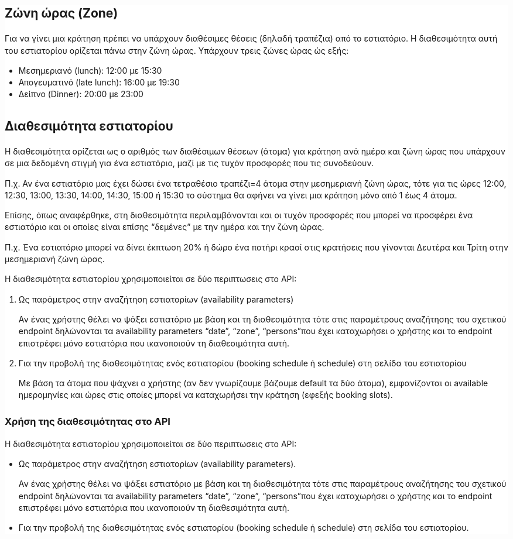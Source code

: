 ## Ζώνη ώρας (Zone)

Για να γίνει μια κράτηση πρέπει να υπάρχουν διαθέσιμες θέσεις (δηλαδή τραπέζια) από το εστιατόριο. Η διαθεσιμότητα αυτή του εστιατορίου ορίζεται πάνω στην ζώνη ώρας. Υπάρχουν τρεις ζώνες ώρας ώς εξής:

- Μεσημεριανό (lunch): 12:00 με 15:30
- Απογευματινό (late lunch): 16:00 με 19:30
- Δείπνο (Dinner): 20:00 με 23:00

## Διαθεσιμότητα εστιατορίου

Η διαθεσιμότητα ορίζεται ως ο αριθμός των διαθέσιμων θέσεων (άτομα) για κράτηση ανά ημέρα και ζώνη ώρας που υπάρχουν σε μια δεδομένη στιγμή για ένα εστιατόριο, μαζί με τις τυχόν προσφορές που τις συνοδεύουν.

Π.χ. Αν ένα εστιατόριο μας έχει δώσει ένα τετραθέσιο τραπέζι=4 άτομα στην μεσημεριανή ζώνη ώρας, τότε για τις ώρες 12:00, 12:30, 13:00, 13:30, 14:00, 14:30, 15:00 ή 15:30 το σύστημα θα αφήνει να γίνει μια κράτηση μόνο από 1 έως 4 άτομα.

Επίσης, όπως αναφέρθηκε, στη διαθεσιμότητα περιλαμβάνονται και οι τυχόν προσφορές που μπορεί να προσφέρει ένα εστιατόριο και οι οποίες είναι επίσης “δεμένες” με την ημέρα και την ζώνη ώρας.

Π.χ. Ένα εστιατόριο μπορεί να δίνει έκπτωση 20% ή δώρο ένα ποτήρι κρασί στις κρατήσεις που γίνονται Δευτέρα και Τρίτη στην μεσημεριανή ζώνη ώρας.

Η διαθεσιμότητα εστιατορίου χρησιμοποιείται σε δύο περιπτωσεις στο API: 

1. Ως παράμετρος στην αναζήτηση εστιατορίων (availability parameters)

    Αν ένας χρήστης θέλει να ψάξει εστιατόριο με βάση και τη διαθεσιμότητα τότε στις παραμέτρους αναζήτησης του σχετικού endpoint δηλώνονται τα availability parameters “date”, “zone”, “persons”που έχει καταχωρήσει ο χρήστης και το endpoint επιστρέφει μόνο εστιατόρια που ικανοποιούν τη διαθεσιμότητα αυτή.

2. Για την προβολή της διαθεσιμότητας ενός εστιατορίου (booking schedule ή schedule) στη σελίδα του εστιατορίου

    Με βάση τα άτομα που ψάχνει ο χρήστης (αν δεν γνωρίζουμε βάζουμε default τα δύο άτομα), εμφανίζονται οι available ημερομηνίες και ώρες στις οποίες μπορεί να καταχωρήσει την κράτηση (εφεξής booking slots).

### Χρήση της διαθεσιμότητας στο API

Η διαθεσιμότητα εστιατορίου χρησιμοποιείται σε δύο περιπτωσεις στο API:

- Ως παράμετρος στην αναζήτηση εστιατορίων (availability parameters).

    Αν ένας χρήστης θέλει να ψάξει εστιατόριο με βάση και τη διαθεσιμότητα τότε στις παραμέτρους αναζήτησης του σχετικού endpoint δηλώνονται τα availability parameters “date”, “zone”, “persons”που έχει καταχωρήσει ο χρήστης και το endpoint επιστρέφει μόνο εστιατόρια που ικανοποιούν τη διαθεσιμότητα αυτή.

- Για την προβολή της διαθεσιμότητας ενός εστιατορίου (booking schedule ή schedule) στη σελίδα του εστιατορίου.
